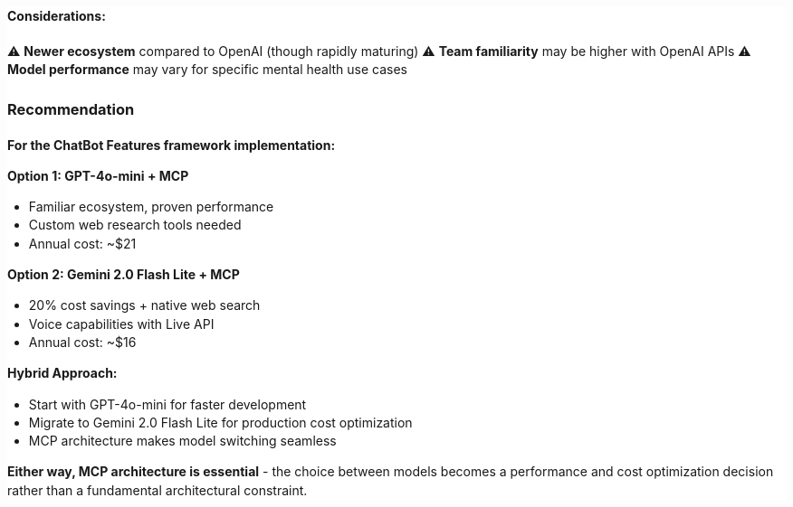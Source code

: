 #### Considerations:

⚠️ **Newer ecosystem** compared to OpenAI (though rapidly maturing)
⚠️ **Team familiarity** may be higher with OpenAI APIs
⚠️ **Model performance** may vary for specific mental health use cases

### Recommendation

**For the ChatBot Features framework implementation:**

**Option 1: GPT-4o-mini + MCP**

- Familiar ecosystem, proven performance
- Custom web research tools needed
- Annual cost: ~$21

**Option 2: Gemini 2.0 Flash Lite + MCP**

- 20% cost savings + native web search
- Voice capabilities with Live API
- Annual cost: ~$16

**Hybrid Approach:**

- Start with GPT-4o-mini for faster development
- Migrate to Gemini 2.0 Flash Lite for production cost optimization
- MCP architecture makes model switching seamless

**Either way, MCP architecture is essential** - the choice between models becomes a performance and cost optimization decision rather than a fundamental architectural constraint.
